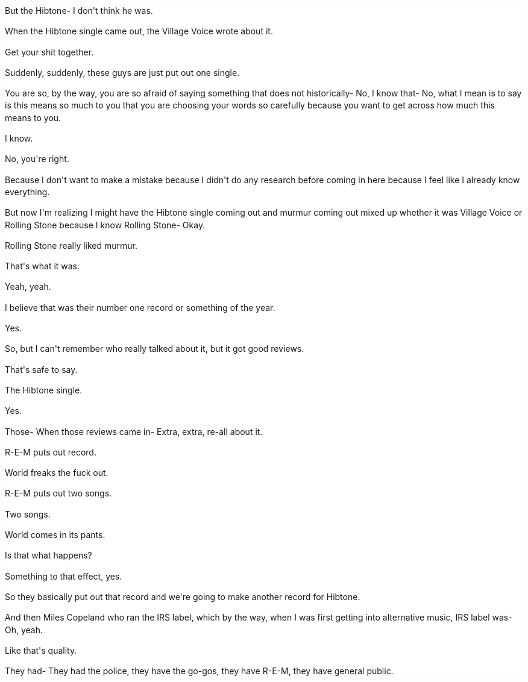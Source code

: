 But the Hibtone- I don't think he was.

When the Hibtone single came out, the Village Voice wrote about it.

Get your shit together.

Suddenly, suddenly, these guys are just put out one single.

You are so, by the way, you are so afraid of saying something that does not historically- No, I know that- No, what I mean is to say is this means so much to you that you are choosing your words so carefully because you want to get across how much this means to you.

I know.

No, you're right.

Because I don't want to make a mistake because I didn't do any research before coming in here because I feel like I already know everything.

But now I'm realizing I might have the Hibtone single coming out and murmur coming out mixed up whether it was Village Voice or Rolling Stone because I know Rolling Stone- Okay.

Rolling Stone really liked murmur.

That's what it was.

Yeah, yeah.

I believe that was their number one record or something of the year.

Yes.

So, but I can't remember who really talked about it, but it got good reviews.

That's safe to say.

The Hibtone single.

Yes.

Those- When those reviews came in- Extra, extra, re-all about it.

R-E-M puts out record.

World freaks the fuck out.

R-E-M puts out two songs.

Two songs.

World comes in its pants.

Is that what happens?

Something to that effect, yes.

So they basically put out that record and we're going to make another record for Hibtone.

And then Miles Copeland who ran the IRS label, which by the way, when I was first getting into alternative music, IRS label was- Oh, yeah.

Like that's quality.

They had- They had the police, they have the go-gos, they have R-E-M, they have general public.
